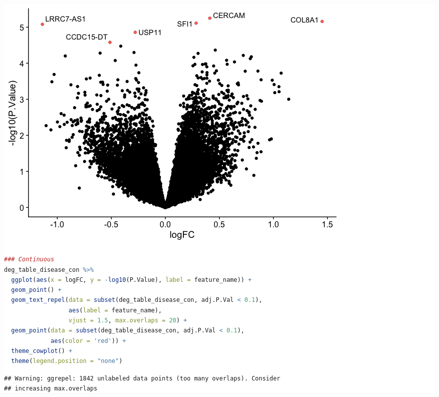 ![](Day_4_astro_files/figure-gfm/unnamed-chunk-20-1.png)

``` r
### Continuous
deg_table_disease_con %>% 
  ggplot(aes(x = logFC, y = -log10(P.Value), label = feature_name)) + 
  geom_point() +
  geom_text_repel(data = subset(deg_table_disease_con, adj.P.Val < 0.1), 
                  aes(label = feature_name), 
                  vjust = 1.5, max.overlaps = 20) + 
  geom_point(data = subset(deg_table_disease_con, adj.P.Val < 0.1), 
             aes(color = 'red')) + 
  theme_cowplot() +
  theme(legend.position = "none")
```

    ## Warning: ggrepel: 1842 unlabeled data points (too many overlaps). Consider
    ## increasing max.overlaps
